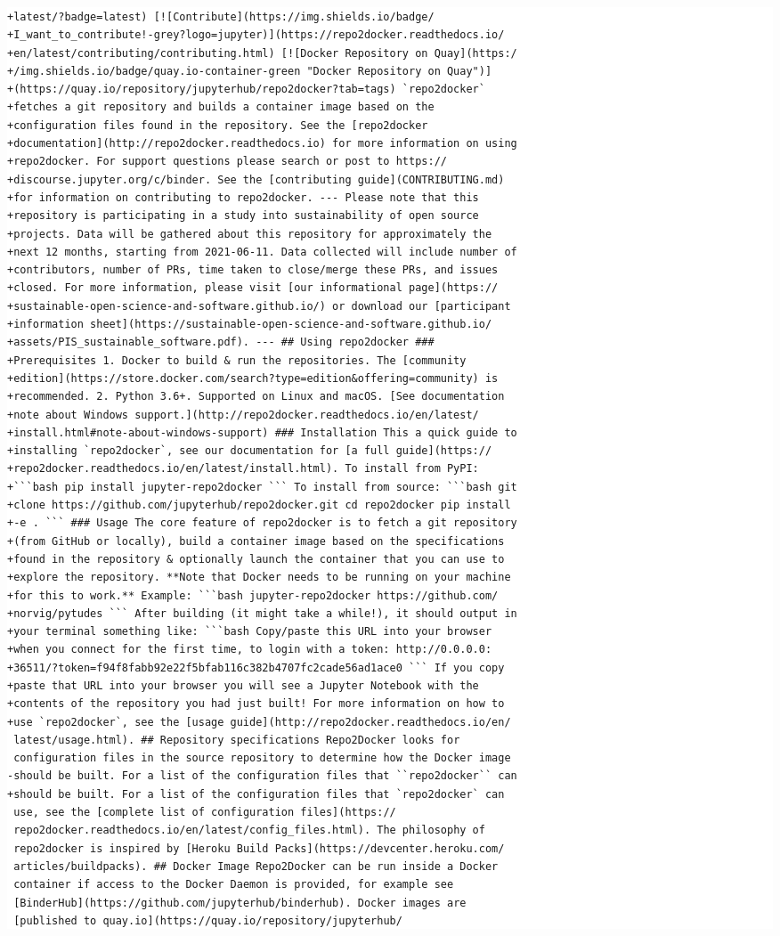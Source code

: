 ```
+latest/?badge=latest) [![Contribute](https://img.shields.io/badge/
+I_want_to_contribute!-grey?logo=jupyter)](https://repo2docker.readthedocs.io/
+en/latest/contributing/contributing.html) [![Docker Repository on Quay](https:/
+/img.shields.io/badge/quay.io-container-green "Docker Repository on Quay")]
+(https://quay.io/repository/jupyterhub/repo2docker?tab=tags) `repo2docker`
+fetches a git repository and builds a container image based on the
+configuration files found in the repository. See the [repo2docker
+documentation](http://repo2docker.readthedocs.io) for more information on using
+repo2docker. For support questions please search or post to https://
+discourse.jupyter.org/c/binder. See the [contributing guide](CONTRIBUTING.md)
+for information on contributing to repo2docker. --- Please note that this
+repository is participating in a study into sustainability of open source
+projects. Data will be gathered about this repository for approximately the
+next 12 months, starting from 2021-06-11. Data collected will include number of
+contributors, number of PRs, time taken to close/merge these PRs, and issues
+closed. For more information, please visit [our informational page](https://
+sustainable-open-science-and-software.github.io/) or download our [participant
+information sheet](https://sustainable-open-science-and-software.github.io/
+assets/PIS_sustainable_software.pdf). --- ## Using repo2docker ###
+Prerequisites 1. Docker to build & run the repositories. The [community
+edition](https://store.docker.com/search?type=edition&offering=community) is
+recommended. 2. Python 3.6+. Supported on Linux and macOS. [See documentation
+note about Windows support.](http://repo2docker.readthedocs.io/en/latest/
+install.html#note-about-windows-support) ### Installation This a quick guide to
+installing `repo2docker`, see our documentation for [a full guide](https://
+repo2docker.readthedocs.io/en/latest/install.html). To install from PyPI:
+```bash pip install jupyter-repo2docker ``` To install from source: ```bash git
+clone https://github.com/jupyterhub/repo2docker.git cd repo2docker pip install
+-e . ``` ### Usage The core feature of repo2docker is to fetch a git repository
+(from GitHub or locally), build a container image based on the specifications
+found in the repository & optionally launch the container that you can use to
+explore the repository. **Note that Docker needs to be running on your machine
+for this to work.** Example: ```bash jupyter-repo2docker https://github.com/
+norvig/pytudes ``` After building (it might take a while!), it should output in
+your terminal something like: ```bash Copy/paste this URL into your browser
+when you connect for the first time, to login with a token: http://0.0.0.0:
+36511/?token=f94f8fabb92e22f5bfab116c382b4707fc2cade56ad1ace0 ``` If you copy
+paste that URL into your browser you will see a Jupyter Notebook with the
+contents of the repository you had just built! For more information on how to
+use `repo2docker`, see the [usage guide](http://repo2docker.readthedocs.io/en/
 latest/usage.html). ## Repository specifications Repo2Docker looks for
 configuration files in the source repository to determine how the Docker image
-should be built. For a list of the configuration files that ``repo2docker`` can
+should be built. For a list of the configuration files that `repo2docker` can
 use, see the [complete list of configuration files](https://
 repo2docker.readthedocs.io/en/latest/config_files.html). The philosophy of
 repo2docker is inspired by [Heroku Build Packs](https://devcenter.heroku.com/
 articles/buildpacks). ## Docker Image Repo2Docker can be run inside a Docker
 container if access to the Docker Daemon is provided, for example see
 [BinderHub](https://github.com/jupyterhub/binderhub). Docker images are
 [published to quay.io](https://quay.io/repository/jupyterhub/
```
